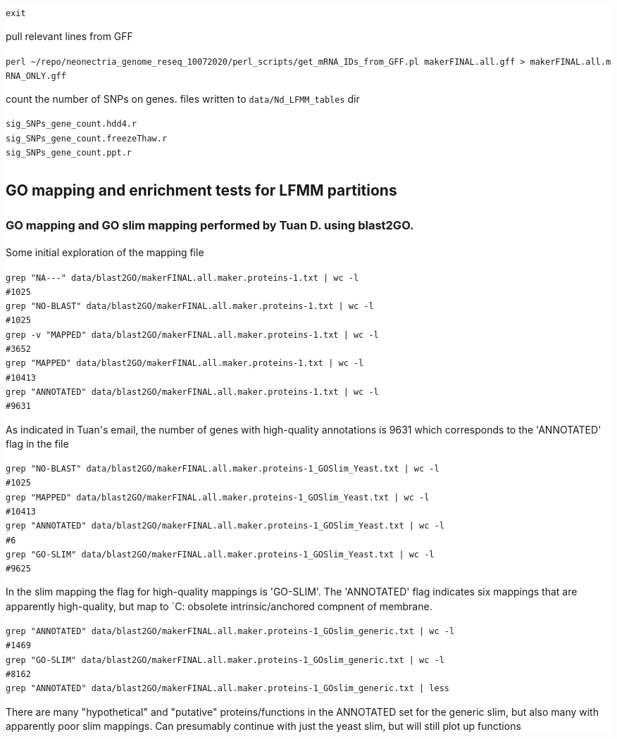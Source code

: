 ```
exit
```
pull relevant lines from GFF
```
perl ~/repo/neonectria_genome_reseq_10072020/perl_scripts/get_mRNA_IDs_from_GFF.pl makerFINAL.all.gff > makerFINAL.all.mRNA_ONLY.gff
```
count the number of SNPs on genes. files written to `data/Nd_LFMM_tables` dir
```
sig_SNPs_gene_count.hdd4.r
sig_SNPs_gene_count.freezeThaw.r
sig_SNPs_gene_count.ppt.r
```

## GO mapping and enrichment tests for LFMM partitions
### GO mapping and GO slim mapping performed by Tuan D. using blast2GO. 
Some initial exploration of the mapping file
```
grep "NA---" data/blast2GO/makerFINAL.all.maker.proteins-1.txt | wc -l
#1025
grep "NO-BLAST" data/blast2GO/makerFINAL.all.maker.proteins-1.txt | wc -l
#1025
grep -v "MAPPED" data/blast2GO/makerFINAL.all.maker.proteins-1.txt | wc -l
#3652
grep "MAPPED" data/blast2GO/makerFINAL.all.maker.proteins-1.txt | wc -l
#10413
grep "ANNOTATED" data/blast2GO/makerFINAL.all.maker.proteins-1.txt | wc -l
#9631
```
As indicated in Tuan's email, the number of genes with high-quality annotations is 9631 which corresponds to the 'ANNOTATED' flag in the file
```
grep "NO-BLAST" data/blast2GO/makerFINAL.all.maker.proteins-1_GOSlim_Yeast.txt | wc -l
#1025
grep "MAPPED" data/blast2GO/makerFINAL.all.maker.proteins-1_GOSlim_Yeast.txt | wc -l
#10413
grep "ANNOTATED" data/blast2GO/makerFINAL.all.maker.proteins-1_GOSlim_Yeast.txt | wc -l
#6
grep "GO-SLIM" data/blast2GO/makerFINAL.all.maker.proteins-1_GOSlim_Yeast.txt | wc -l
#9625
```
In the slim mapping the flag for high-quality mappings is 'GO-SLIM'. The 'ANNOTATED' flag indicates six mappings that are apparently high-quality, but map to `C: obsolete intrinsic/anchored compnent of membrane.
```
grep "ANNOTATED" data/blast2GO/makerFINAL.all.maker.proteins-1_GOslim_generic.txt | wc -l
#1469
grep "GO-SLIM" data/blast2GO/makerFINAL.all.maker.proteins-1_GOslim_generic.txt | wc -l
#8162
grep "ANNOTATED" data/blast2GO/makerFINAL.all.maker.proteins-1_GOslim_generic.txt | less
```
There are many "hypothetical" and "putative" proteins/functions in the ANNOTATED set for the generic slim, but also many with apparently poor slim mappings. Can presumably continue with just the yeast slim, but will still plot up functions
